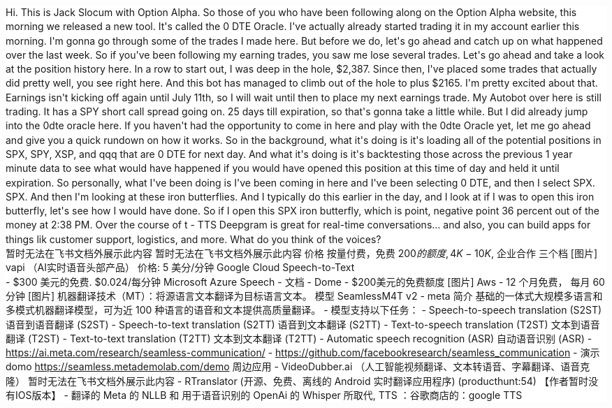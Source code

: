 Hi. This is Jack Slocum with Option Alpha. So those of you who have been following along on the Option Alpha website, this morning we released a new tool. It's called the 0 DTE Oracle. I've actually already started trading it in my account earlier this morning. I'm gonna go through some of the trades I made here. But before we do, let's go ahead and catch up on what happened over the last week. So if you've been following my earning trades, you saw me lose several trades. Let's go ahead and take a look at the position history here. In a row to start out, I was deep in the hole, $2,387. Since then, I've placed some trades that actually did pretty well, you see right here. And this bot has managed to climb out of the hole to plus $2165. I'm pretty excited about that. Earnings isn't kicking off again until July 11th, so I will wait until then to place my next earnings trade. My Autobot over here is still trading. It has a SPY short call spread going on. 25 days till expiration, so that's gonna take a little while. But I did already jump into the 0dte oracle here. If you haven't had the opportunity to come in here and play with the 0dte Oracle yet, let me go ahead and give you a quick rundown on how it works. So in the background, what it's doing is it's loading all of the potential positions in SPX, SPY, XSP, and qqq that are 0 DTE for next day. And what it's doing is it's backtesting those across the previous 1 year minute data to see what would have happened if you would have opened this position at this time of day and held it until expiration. So personally, what I've been doing is I've been coming in here and I've been selecting 0 DTE, and then I select SPX. SPX. And then I'm looking at these iron butterflies. And I typically do this earlier in the day, and I look at if I was to open this iron butterfly, let's see how I would have done. So if I open this SPX iron butterfly, which is point, negative point 36 percent out of the money at 2:38 PM. Over the course of t
      - TTS
Deepgram is great for real-time conversations… and also, you can build apps for things lik customer support, logistics, and more. What do you think of the voices?    
暂时无法在飞书文档外展示此内容
暂时无法在飞书文档外展示此内容
    价格  按量付费，免费 $200的额度 ,  4K-10K$, 企业合作 三个档
[图片]
vapi （AI实时语音头部产品） 价格: 5 美分/分钟
Google Cloud Speech-to-Text  
    - $300 美元的免费. $0.024/每分钟
Microsoft Azure Speech
    - 文档
    - Dome
    - $200美元的免费额度
[图片]
Aws 
    - 12 个月免费， 每月 60 分钟
[图片]
机器翻译技术（MT）：将源语言文本翻译为目标语言文本。
模型
SeamlessM4T v2 - meta
简介
      基础的一体式大规模多语言和多模式机器翻译模型，可为近 100 种语言的语音和文本提供高质量翻译。
      - 模型支持以下任务：
        - Speech-to-speech translation (S2ST)
语音到语音翻译 (S2ST)
        - Speech-to-text translation (S2TT)
语音到文本翻译 (S2TT)
        - Text-to-speech translation (T2ST)
文本到语音翻译 (T2ST)
        - Text-to-text translation (T2TT)
文本到文本翻译 (T2TT)
        - Automatic speech recognition (ASR)
自动语音识别 (ASR)
      - https://ai.meta.com/research/seamless-communication/
      - https://github.com/facebookresearch/seamless_communication
      - 演示domo  https://seamless.metademolab.com/demo
周边应用
      - VideoDubber.ai （人工智能视频翻译、文本转语音、字幕翻译、语音克隆）
暂时无法在飞书文档外展示此内容
      - RTranslator (开源、免费、离线的 Android 实时翻译应用程序) (producthunt:54) 【作者暂时没有IOS版本】
        - 翻译的 Meta 的 NLLB 和 用于语音识别的 OpenAi 的 Whisper 所取代,  TTS ：谷歌商店的：google TTS